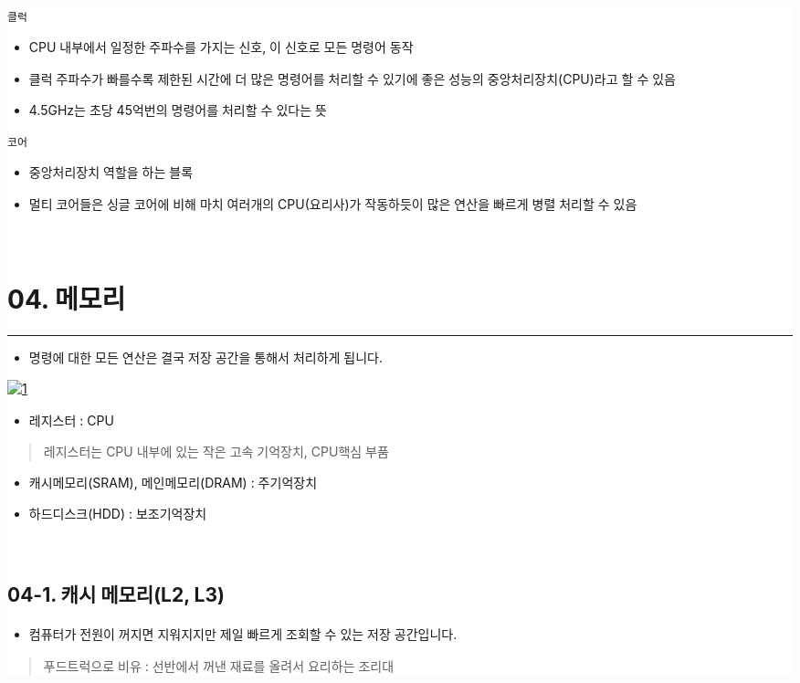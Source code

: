 
```클럭```

- CPU 내부에서 일정한 주파수를 가지는 신호, 이 신호로 모든 명령어 동작

- 클럭 주파수가 빠를수록 제한된 시간에 더 많은 명령어를 처리할 수 있기에 좋은 성능의 중앙처리장치(CPU)라고 할 수 있음

- 4.5GHz는 초당 45억번의 명령어를 처리할 수 있다는 뜻

  

```코어```

- 중앙처리장치 역할을 하는 블록

  

- 멀티 코어들은 싱글 코어에 비해 마치 여러개의 CPU(요리사)가 작동하듯이 많은 연산을 빠르게 병렬 처리할 수 있음

  

<br>

  

# 04. 메모리

---

  

- 명령에 대한 모든 연산은 결국 저장 공간을 통해서 처리하게 됩니다.

  

<a  href="https://github.com/LeeNaYoung240/LeeNaYoung240.github.io/assets/107848521/5b6a0f02-f717-45fa-b6e9-246957ae4e94"  class="popup img-link"><img  src="https://github.com/LeeNaYoung240/LeeNaYoung240.github.io/assets/107848521/5b6a0f02-f717-45fa-b6e9-246957ae4e94"  alt="1"  loading="lazy"></a>

  
  

- 레지스터 : CPU
> 레지스터는 CPU 내부에 있는 작은 고속 기억장치, CPU핵심 부품

- 캐시메모리(SRAM), 메인메모리(DRAM) : 주기억장치

- 하드디스크(HDD) : 보조기억장치

  

<br>

  

## 04-1. 캐시 메모리(L2, L3)

  

- 컴퓨터가 전원이 꺼지면 지워지지만 제일 빠르게 조회할 수 있는 저장 공간입니다.

  

> 푸드트럭으로 비유 : 선반에서 꺼낸 재료를 올려서 요리하는 조리대
```
